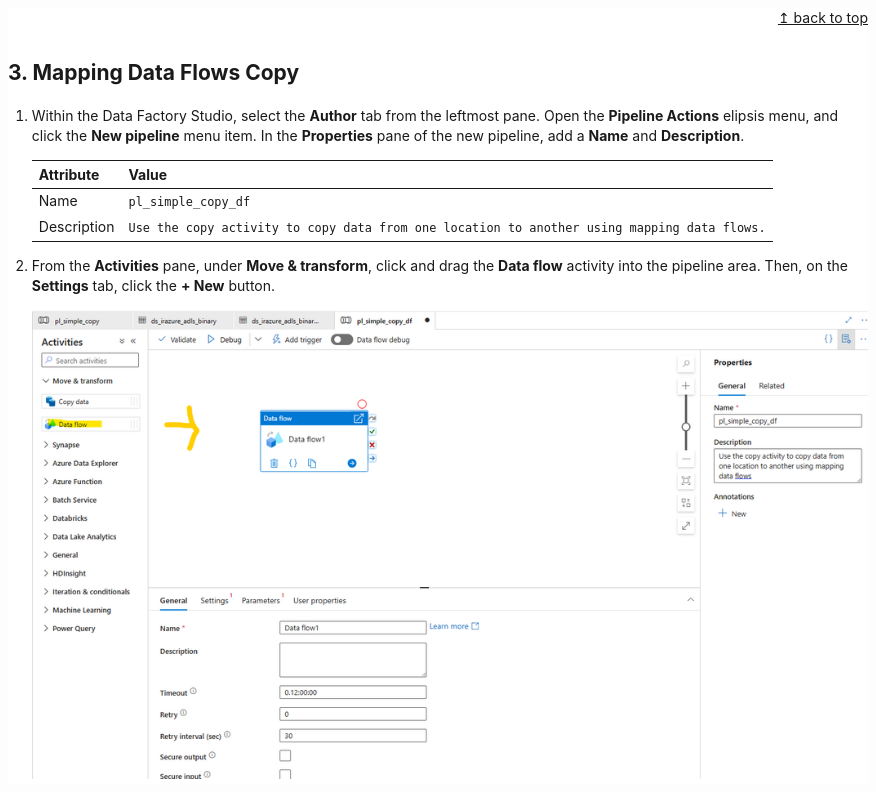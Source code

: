 <div align="right"><a href="#module-03---two-ways-to-do-a-basic-copy">↥ back to top</a></div>

## 3. Mapping Data Flows Copy

1. Within the Data Factory Studio, select the **Author** tab from the leftmost pane. Open the **Pipeline Actions** elipsis menu, and click the **New pipeline** menu item. In the **Properties** pane of the new pipeline, add a **Name** and **Description**.

    | Attribute  | Value |
    | --- | --- |
    | Name | `pl_simple_copy_df` |
    | Description | `Use the copy activity to copy data from one location to another using mapping data flows.` |

2. From the **Activities** pane, under **Move & transform**, click and drag the **Data flow** activity into the pipeline area. Then, on the **Settings** tab, click the **+ New** button.

   <kbd> <img src="../images/module03/create_pipeline_df.png" alt="Create pipeline with data flows" /> </kbd>